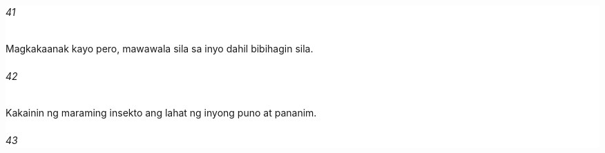 












###### 41 










Magkakaanak kayo pero, mawawala sila sa inyo dahil bibihagin sila. 





















###### 42 










Kakainin ng maraming insekto ang lahat ng inyong puno at pananim. 





















###### 43 






